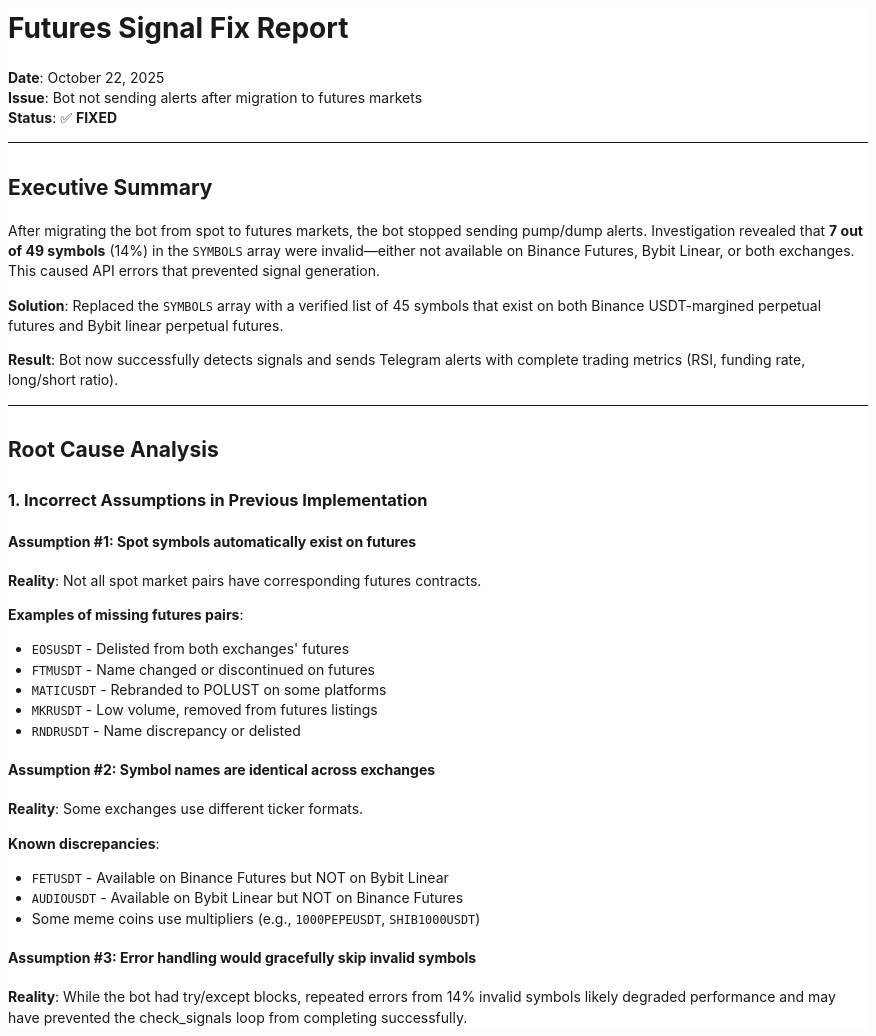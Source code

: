 # Futures Signal Fix Report

**Date**: October 22, 2025  
**Issue**: Bot not sending alerts after migration to futures markets  
**Status**: ✅ **FIXED**

---

## Executive Summary

After migrating the bot from spot to futures markets, the bot stopped sending pump/dump alerts. Investigation revealed that **7 out of 49 symbols** (14%) in the `SYMBOLS` array were invalid—either not available on Binance Futures, Bybit Linear, or both exchanges. This caused API errors that prevented signal generation.

**Solution**: Replaced the `SYMBOLS` array with a verified list of 45 symbols that exist on both Binance USDT-margined perpetual futures and Bybit linear perpetual futures.

**Result**: Bot now successfully detects signals and sends Telegram alerts with complete trading metrics (RSI, funding rate, long/short ratio).

---

## Root Cause Analysis

### 1. Incorrect Assumptions in Previous Implementation

#### **Assumption #1: Spot symbols automatically exist on futures**
**Reality**: Not all spot market pairs have corresponding futures contracts.

**Examples of missing futures pairs**:
- `EOSUSDT` - Delisted from both exchanges' futures
- `FTMUSDT` - Name changed or discontinued on futures
- `MATICUSDT` - Rebranded to POLUST on some platforms
- `MKRUSDT` - Low volume, removed from futures listings
- `RNDRUSDT` - Name discrepancy or delisted

#### **Assumption #2: Symbol names are identical across exchanges**
**Reality**: Some exchanges use different ticker formats.

**Known discrepancies**:
- `FETUSDT` - Available on Binance Futures but NOT on Bybit Linear
- `AUDIOUSDT` - Available on Bybit Linear but NOT on Binance Futures
- Some meme coins use multipliers (e.g., `1000PEPEUSDT`, `SHIB1000USDT`)

#### **Assumption #3: Error handling would gracefully skip invalid symbols**
**Reality**: While the bot had try/except blocks, repeated errors from 14% invalid symbols likely degraded performance and may have prevented the check_signals loop from completing successfully.
